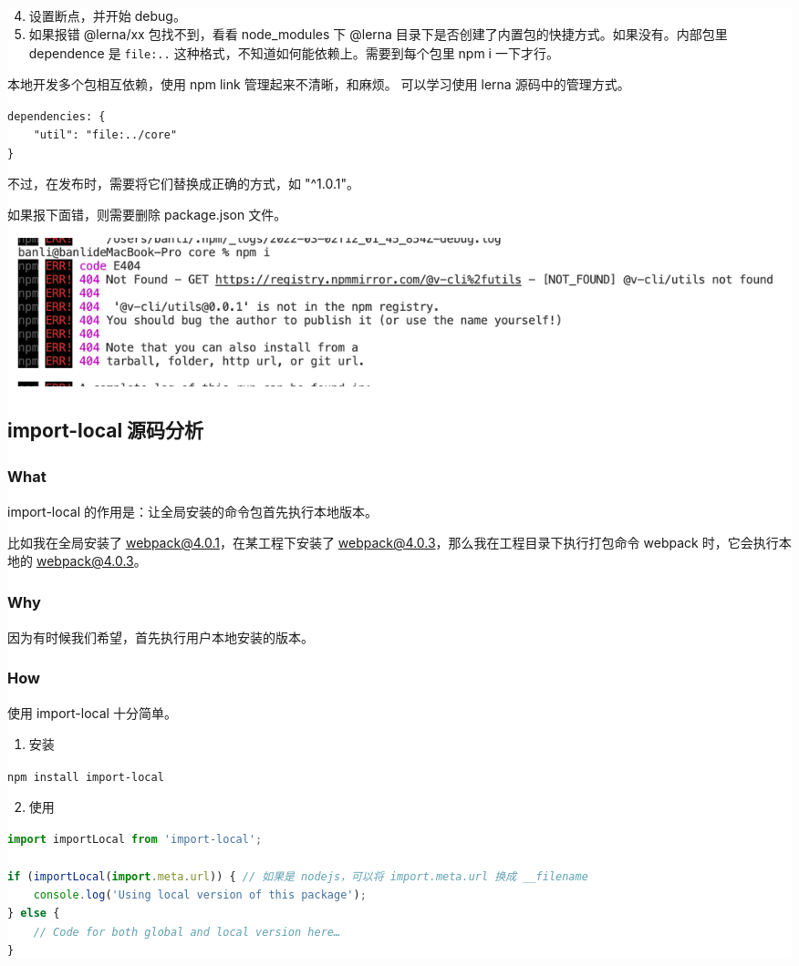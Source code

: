 4. 设置断点，并开始 debug。
5. 如果报错 @lerna/xx 包找不到，看看 node_modules 下 @lerna 目录下是否创建了内置包的快捷方式。如果没有。内部包里 dependence 是 `file:..` 这种格式，不知道如何能依赖上。需要到每个包里 npm i 一下才行。

本地开发多个包相互依赖，使用 npm link 管理起来不清晰，和麻烦。
可以学习使用 lerna 源码中的管理方式。
```
dependencies: {
	"util": "file:../core"
}
```
不过，在发布时，需要将它们替换成正确的方式，如 "^1.0.1"。

如果报下面错，则需要删除 package.json 文件。

![](./imgs/2022-03-02-20-04-19.png)

## import-local 源码分析

### What

import-local 的作用是：让全局安装的命令包首先执行本地版本。

比如我在全局安装了 webpack@4.0.1，在某工程下安装了 webpack@4.0.3，那么我在工程目录下执行打包命令 webpack 时，它会执行本地的 webpack@4.0.3。

### Why

因为有时候我们希望，首先执行用户本地安装的版本。

### How

使用 import-local 十分简单。

1. 安装

```
npm install import-local
```

2. 使用

```js
import importLocal from 'import-local';

if (importLocal(import.meta.url)) { // 如果是 nodejs，可以将 import.meta.url 换成 __filename
	console.log('Using local version of this package');
} else {
	// Code for both global and local version here…
}
```
